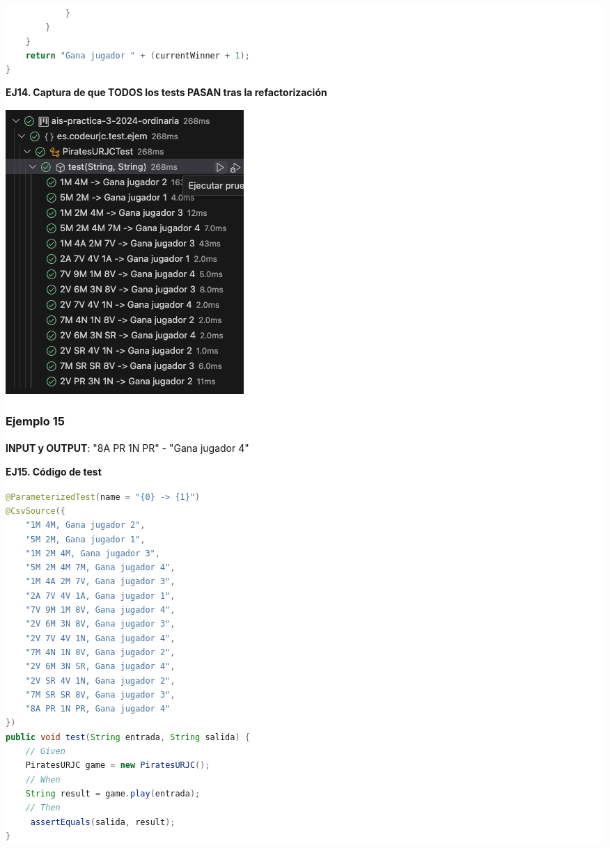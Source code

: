 ```java
            }
        }
    }
    return "Gana jugador " + (currentWinner + 1);
}
```

**EJ14. Captura de que TODOS los tests PASAN tras la refactorización**

![Pasa](capturas/Ejemplo14.2.png "Pasa")

### Ejemplo 15

**INPUT y OUTPUT**: "8A PR 1N PR" - "Gana jugador 4"

**EJ15. Código de test**
```java
@ParameterizedTest(name = "{0} -> {1}")
@CsvSource({
    "1M 4M, Gana jugador 2",
    "5M 2M, Gana jugador 1",
    "1M 2M 4M, Gana jugador 3",
    "5M 2M 4M 7M, Gana jugador 4",
    "1M 4A 2M 7V, Gana jugador 3",
    "2A 7V 4V 1A, Gana jugador 1",
    "7V 9M 1M 8V, Gana jugador 4",
    "2V 6M 3N 8V, Gana jugador 3",
    "2V 7V 4V 1N, Gana jugador 4",
    "7M 4N 1N 8V, Gana jugador 2",
    "2V 6M 3N SR, Gana jugador 4",
    "2V SR 4V 1N, Gana jugador 2",
    "7M SR SR 8V, Gana jugador 3",
    "8A PR 1N PR, Gana jugador 4"
})
public void test(String entrada, String salida) {
    // Given
    PiratesURJC game = new PiratesURJC();
    // When
    String result = game.play(entrada);
    // Then
     assertEquals(salida, result);
}
```
